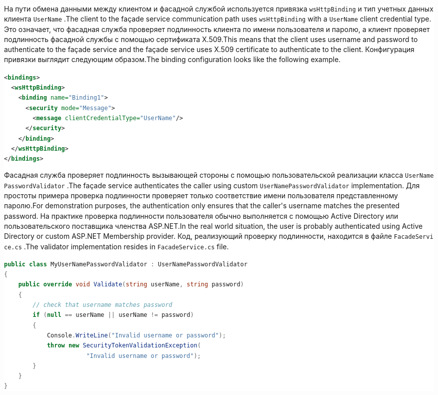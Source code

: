  <span data-ttu-id="f4e5d-124">На пути обмена данными между клиентом и фасадной службой используется привязка `wsHttpBinding` и тип учетных данных клиента `UserName` .</span><span class="sxs-lookup"><span data-stu-id="f4e5d-124">The client to the façade service communication path uses `wsHttpBinding` with a `UserName` client credential type.</span></span> <span data-ttu-id="f4e5d-125">Это означает, что фасадная служба проверяет подлинность клиента по имени пользователя и паролю, а клиент проверяет подлинность фасадной службы с помощью сертификата X.509.</span><span class="sxs-lookup"><span data-stu-id="f4e5d-125">This means that the client uses username and password to authenticate to the façade service and the façade service uses X.509 certificate to authenticate to the client.</span></span> <span data-ttu-id="f4e5d-126">Конфигурация привязки выглядит следующим образом.</span><span class="sxs-lookup"><span data-stu-id="f4e5d-126">The binding configuration looks like the following example.</span></span>  
  
```xml  
<bindings>  
  <wsHttpBinding>  
    <binding name="Binding1">  
      <security mode="Message">  
        <message clientCredentialType="UserName"/>  
      </security>  
    </binding>  
  </wsHttpBinding>  
</bindings>  
```  
  
 <span data-ttu-id="f4e5d-127">Фасадная служба проверяет подлинность вызывающей стороны с помощью пользовательской реализации класса `UserNamePasswordValidator` .</span><span class="sxs-lookup"><span data-stu-id="f4e5d-127">The façade service authenticates the caller using custom `UserNamePasswordValidator` implementation.</span></span> <span data-ttu-id="f4e5d-128">Для простоты примера проверка подлинности проверяет только соответствие имени пользователя представленному паролю.</span><span class="sxs-lookup"><span data-stu-id="f4e5d-128">For demonstration purposes, the authentication only ensures that the caller's username matches the presented password.</span></span> <span data-ttu-id="f4e5d-129">На практике проверка подлинности пользователя обычно выполняется с помощью Active Directory или пользовательского поставщика членства ASP.NET.</span><span class="sxs-lookup"><span data-stu-id="f4e5d-129">In the real world situation, the user is probably authenticated using Active Directory or custom ASP.NET Membership provider.</span></span> <span data-ttu-id="f4e5d-130">Код, реализующий проверку подлинности, находится в файле `FacadeService.cs` .</span><span class="sxs-lookup"><span data-stu-id="f4e5d-130">The validator implementation resides in `FacadeService.cs` file.</span></span>  
  
```csharp  
public class MyUserNamePasswordValidator : UserNamePasswordValidator  
{  
    public override void Validate(string userName, string password)  
    {  
        // check that username matches password  
        if (null == userName || userName != password)  
        {  
            Console.WriteLine("Invalid username or password");  
            throw new SecurityTokenValidationException(  
                       "Invalid username or password");  
        }  
    }  
}  
```  
  